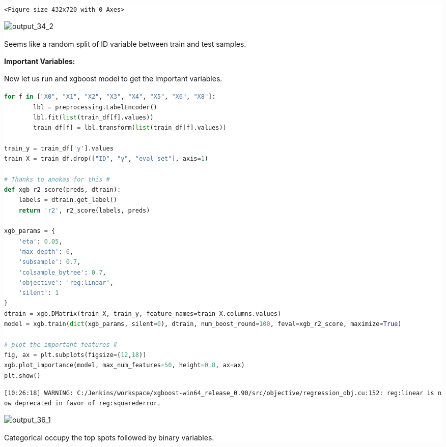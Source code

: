

    <Figure size 432x720 with 0 Axes>




![output_34_2](https://i.loli.net/2019/08/21/zS6e4ciBruUP5tG.png)

Seems like a random split of ID variable between train and test samples.

**Important Variables:**

Now let us run and xgboost model to get the important variables.




```python
for f in ["X0", "X1", "X2", "X3", "X4", "X5", "X6", "X8"]:
        lbl = preprocessing.LabelEncoder()
        lbl.fit(list(train_df[f].values)) 
        train_df[f] = lbl.transform(list(train_df[f].values))
        
train_y = train_df['y'].values
train_X = train_df.drop(["ID", "y", "eval_set"], axis=1)

# Thanks to anokas for this #
def xgb_r2_score(preds, dtrain):
    labels = dtrain.get_label()
    return 'r2', r2_score(labels, preds)

xgb_params = {
    'eta': 0.05,
    'max_depth': 6,
    'subsample': 0.7,
    'colsample_bytree': 0.7,
    'objective': 'reg:linear',
    'silent': 1
}
dtrain = xgb.DMatrix(train_X, train_y, feature_names=train_X.columns.values)
model = xgb.train(dict(xgb_params, silent=0), dtrain, num_boost_round=100, feval=xgb_r2_score, maximize=True)

# plot the important features #
fig, ax = plt.subplots(figsize=(12,18))
xgb.plot_importance(model, max_num_features=50, height=0.8, ax=ax)
plt.show()
```

    [10:26:18] WARNING: C:/Jenkins/workspace/xgboost-win64_release_0.90/src/objective/regression_obj.cu:152: reg:linear is now deprecated in favor of reg:squarederror.
    



![output_36_1](https://i.loli.net/2019/08/21/XMJLEIqbovg9TyH.png)

Categorical occupy the top spots followed by binary variables. 
